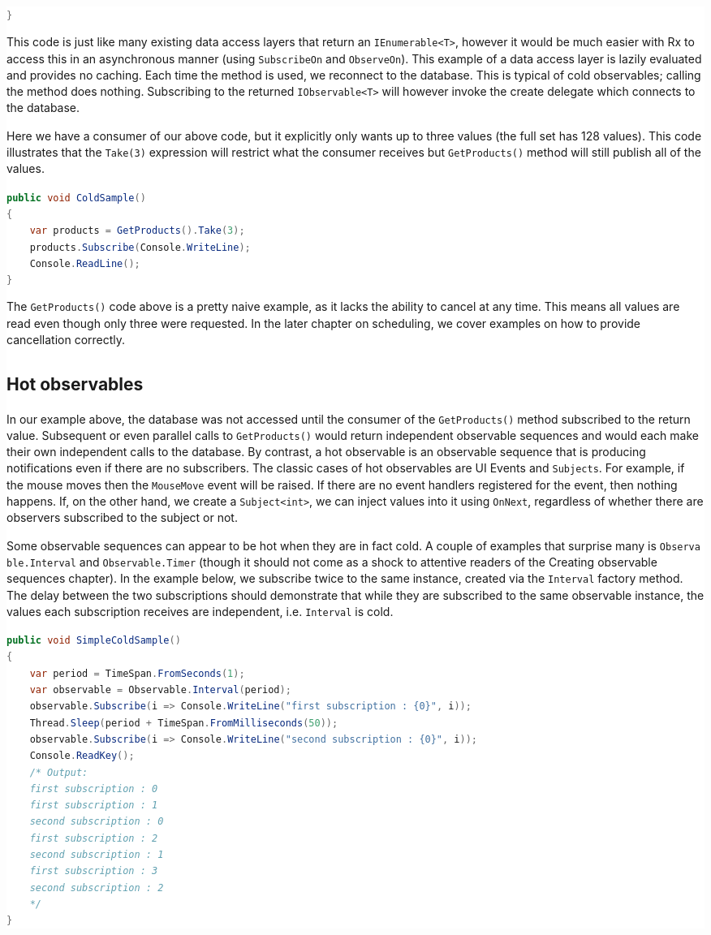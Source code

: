 ```C#
}
```

This code is just like many existing data access layers that return an `IEnumerable<T>`, however it would be much easier with Rx to access this in an asynchronous manner (using `SubscribeOn` and `ObserveOn`). This example of a data access layer is lazily evaluated and provides no caching. Each time the method is used, we reconnect to the database. This is typical of cold observables; calling the method does nothing. Subscribing to the returned `IObservable<T>` will however invoke the create delegate which connects to the database.

Here we have a consumer of our above code, but it explicitly only wants up to three values (the full set has 128 values). This code illustrates that the `Take(3)` expression will restrict what the consumer receives but `GetProducts()` method will still publish all of the values.

```C#
public void ColdSample()
{
    var products = GetProducts().Take(3);
    products.Subscribe(Console.WriteLine);
    Console.ReadLine();
}
```

The `GetProducts()` code above is a pretty naive example, as it lacks the ability to cancel at any time. This means all values are read even though only three were requested. In the later chapter on scheduling, we cover examples on how to provide cancellation correctly.

## Hot observables

In our example above, the database was not accessed until the consumer of the `GetProducts()` method subscribed to the return value. Subsequent or even parallel calls to `GetProducts()` would return independent observable sequences and would each make their own independent calls to the database. By contrast, a hot observable is an observable sequence that is producing notifications even if there are no subscribers. The classic cases of hot observables are UI Events and `Subjects`. For example, if the mouse moves then the `MouseMove` event will be raised. If there are no event handlers registered for the event, then nothing happens. If, on the other hand, we create a `Subject<int>`, we can inject values into it using `OnNext`, regardless of whether there are observers subscribed to the subject or not.

Some observable sequences can appear to be hot when they are in fact cold. A couple of examples that surprise many is `Observable.Interval` and `Observable.Timer` (though it should not come as a shock to attentive readers of the Creating observable sequences chapter). In the example below, we subscribe twice to the same instance, created via the `Interval` factory method. The delay between the two subscriptions should demonstrate that while they are subscribed to the same observable instance, the values each subscription receives are independent, i.e. `Interval` is cold.

```C#
public void SimpleColdSample()
{
    var period = TimeSpan.FromSeconds(1);
    var observable = Observable.Interval(period);
    observable.Subscribe(i => Console.WriteLine("first subscription : {0}", i));
    Thread.Sleep(period + TimeSpan.FromMilliseconds(50));
    observable.Subscribe(i => Console.WriteLine("second subscription : {0}", i));
    Console.ReadKey();
    /* Output:
    first subscription : 0
    first subscription : 1
    second subscription : 0
    first subscription : 2
    second subscription : 1
    first subscription : 3
    second subscription : 2
    */
}
```
